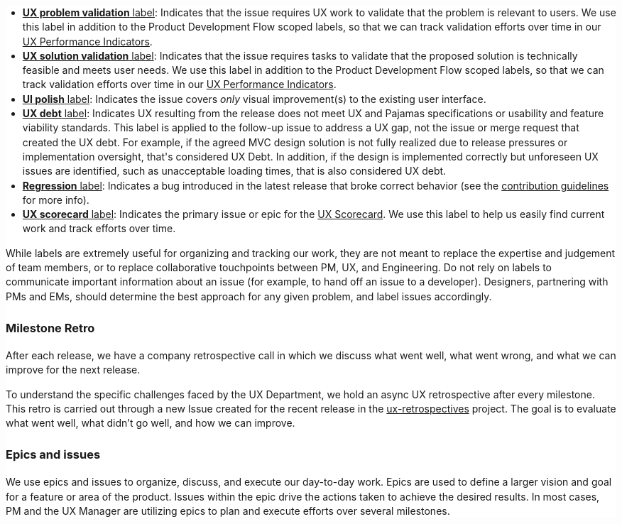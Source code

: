 * [**UX problem validation** label](https://gitlab.com/groups/gitlab-org/-/issues?scope=all&utf8=%E2%9C%93&state=opened&label_name[]=UX%20problem%20validation): Indicates that the issue requires UX work to validate that the problem is relevant to users. We use this label in addition to the Product Development Flow scoped labels, so that we can track validation efforts over time in our [UX Performance Indicators](/handbook/engineering/ux/performance-indicators/).
* [**UX solution validation** label](https://gitlab.com/groups/gitlab-org/-/issues?scope=all&utf8=%E2%9C%93&state=opened&label_name[]=UX%20solution%20validation): Indicates that the issue requires tasks to validate that the proposed solution is technically feasible and meets user needs. We use this label in addition to the Product Development Flow scoped labels, so that we can track validation efforts over time in our [UX Performance Indicators](/handbook/engineering/ux/performance-indicators/).
* [**UI polish** label](https://gitlab.com/groups/gitlab-org/-/issues?scope=all&state=opened&utf8=%E2%9C%93&label_name%5B%5D=UI+polish): Indicates the issue covers _only_ visual improvement(s) to the existing user interface.
* [**UX debt** label](https://gitlab.com/groups/gitlab-org/-/issues?scope=all&state=opened&utf8=%E2%9C%93&label_name%5B%5D=UX+debt): Indicates UX resulting from the release does not meet UX and Pajamas specifications or usability and feature viability standards. This label is applied to the follow-up issue to address a UX gap, not the issue or merge request that created the UX debt. For example, if the agreed MVC design solution is not fully realized due to release pressures or implementation oversight, that's considered UX Debt. In addition, if the design is implemented correctly but unforeseen UX issues are identified, such as unacceptable loading times, that is also considered UX debt.  
* [**Regression** label](https://gitlab.com/groups/gitlab-org/-/issues?scope=all&state=opened&utf8=%E2%9C%93&label_name%5B%5D=regression): Indicates a bug introduced in the latest release that broke correct behavior (see the [contribution guidelines](https://gitlab.com/gitlab-org/gitlab-ce/blob/master/CONTRIBUTING.md#regression-issues) for more info).
* [**UX scorecard** label](https://gitlab.com/groups/gitlab-org/-/issues?scope=all&utf8=%E2%9C%93&state=opened&label_name[]=UX%20scorecard): Indicates the primary issue or epic for the [UX Scorecard](/handbook/engineering/ux/ux-scorecards/). We use this label to help us easily find current work and track efforts over time.

While labels are extremely useful for organizing and tracking our work, they are not meant to replace the expertise and judgement of team members, or to replace collaborative touchpoints between PM, UX, and Engineering. Do not rely on labels to communicate important information about an issue (for example, to hand off an issue to a developer). Designers, partnering with PMs and EMs, should determine the best approach for any given problem, and label issues accordingly.   


### Milestone Retro

After each release, we have a company retrospective call in which we discuss what went well, what went wrong, and what we can improve for the next release.

To understand the specific challenges faced by the UX Department, we hold an async UX retrospective after every milestone. This retro is carried out through a new Issue created for the recent release in the [ux-retrospectives](https://gitlab.com/gl-retrospectives/ux-retrospectives/issues) project. The goal is to evaluate what went well, what didn’t go well, and how we can improve.

### Epics and issues

We use epics and issues to organize, discuss, and execute our day-to-day work. Epics are used to define a larger vision and goal for a feature or area of the product. Issues within the epic drive the actions taken to achieve the desired results. In most cases, PM and the UX Manager are utilizing epics to plan and execute efforts over several milestones.
